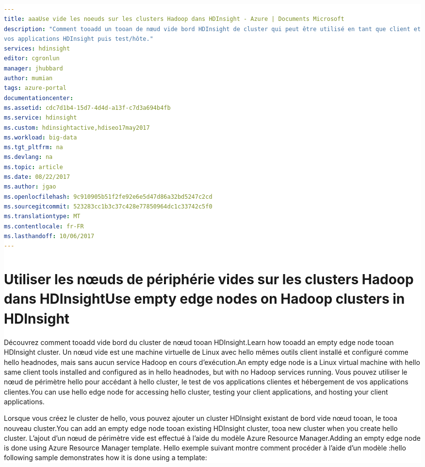 ```yaml
---
title: aaaUse vide les noeuds sur les clusters Hadoop dans HDInsight - Azure | Documents Microsoft
description: "Comment tooadd un tooan de nœud vide bord HDInsight de cluster qui peut être utilisé en tant que client et vos applications HDInsight puis test/hôte."
services: hdinsight
editor: cgronlun
manager: jhubbard
author: mumian
tags: azure-portal
documentationcenter: 
ms.assetid: cdc7d1b4-15d7-4d4d-a13f-c7d3a694b4fb
ms.service: hdinsight
ms.custom: hdinsightactive,hdiseo17may2017
ms.workload: big-data
ms.tgt_pltfrm: na
ms.devlang: na
ms.topic: article
ms.date: 08/22/2017
ms.author: jgao
ms.openlocfilehash: 9c910905b51f2fe92e6e5d47d86a32bd5247c2cd
ms.sourcegitcommit: 523283cc1b3c37c428e77850964dc1c33742c5f0
ms.translationtype: MT
ms.contentlocale: fr-FR
ms.lasthandoff: 10/06/2017
---
```

# <a name="use-empty-edge-nodes-on-hadoop-clusters-in-hdinsight"></a><span data-ttu-id="e9f4e-103">Utiliser les nœuds de périphérie vides sur les clusters Hadoop dans HDInsight</span><span class="sxs-lookup"><span data-stu-id="e9f4e-103">Use empty edge nodes on Hadoop clusters in HDInsight</span></span>

<span data-ttu-id="e9f4e-104">Découvrez comment tooadd vide bord du cluster de nœud tooan HDInsight.</span><span class="sxs-lookup"><span data-stu-id="e9f4e-104">Learn how tooadd an empty edge node tooan HDInsight cluster.</span></span> <span data-ttu-id="e9f4e-105">Un nœud vide est une machine virtuelle de Linux avec hello mêmes outils client installé et configuré comme hello headnodes, mais sans aucun service Hadoop en cours d’exécution.</span><span class="sxs-lookup"><span data-stu-id="e9f4e-105">An empty edge node is a Linux virtual machine with hello same client tools installed and configured as in hello headnodes, but with no Hadoop services running.</span></span> <span data-ttu-id="e9f4e-106">Vous pouvez utiliser le nœud de périmètre hello pour accédant à hello cluster, le test de vos applications clientes et hébergement de vos applications clientes.</span><span class="sxs-lookup"><span data-stu-id="e9f4e-106">You can use hello edge node for accessing hello cluster, testing your client applications, and hosting your client applications.</span></span> 

<span data-ttu-id="e9f4e-107">Lorsque vous créez le cluster de hello, vous pouvez ajouter un cluster HDInsight existant de bord vide nœud tooan, le tooa nouveau cluster.</span><span class="sxs-lookup"><span data-stu-id="e9f4e-107">You can add an empty edge node tooan existing HDInsight cluster, tooa new cluster when you create hello cluster.</span></span> <span data-ttu-id="e9f4e-108">L’ajout d’un nœud de périmètre vide est effectué à l’aide du modèle Azure Resource Manager.</span><span class="sxs-lookup"><span data-stu-id="e9f4e-108">Adding an empty edge node is done using Azure Resource Manager template.</span></span>  <span data-ttu-id="e9f4e-109">Hello exemple suivant montre comment procéder à l’aide d’un modèle :</span><span class="sxs-lookup"><span data-stu-id="e9f4e-109">hello following sample demonstrates how it is done using a template:</span></span>
